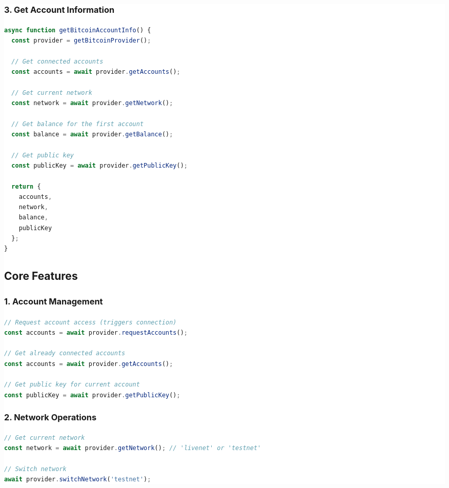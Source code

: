 ### 3. Get Account Information

```javascript
async function getBitcoinAccountInfo() {
  const provider = getBitcoinProvider();

  // Get connected accounts
  const accounts = await provider.getAccounts();

  // Get current network
  const network = await provider.getNetwork();

  // Get balance for the first account
  const balance = await provider.getBalance();

  // Get public key
  const publicKey = await provider.getPublicKey();

  return {
    accounts,
    network,
    balance,
    publicKey
  };
}
```

## Core Features

### 1. Account Management

```javascript
// Request account access (triggers connection)
const accounts = await provider.requestAccounts();

// Get already connected accounts
const accounts = await provider.getAccounts();

// Get public key for current account
const publicKey = await provider.getPublicKey();
```

### 2. Network Operations

```javascript
// Get current network
const network = await provider.getNetwork(); // 'livenet' or 'testnet'

// Switch network
await provider.switchNetwork('testnet');
```
